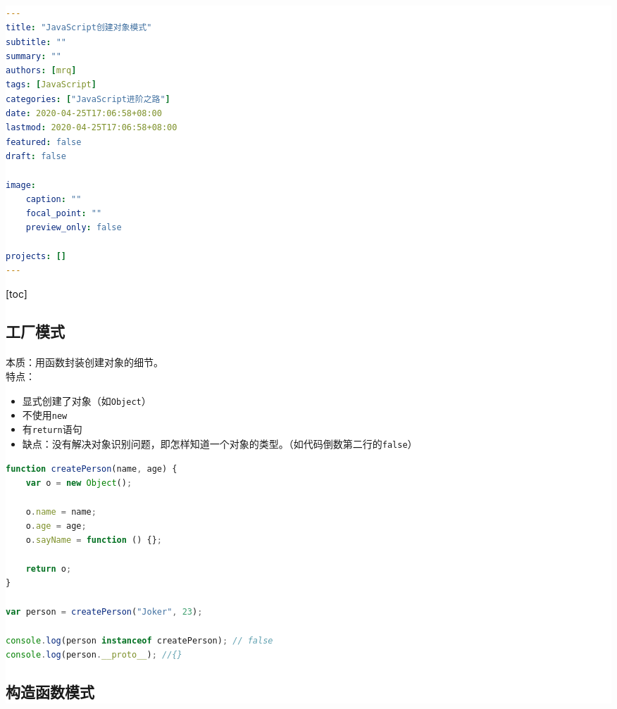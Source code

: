 ```yaml
---
title: "JavaScript创建对象模式"
subtitle: ""
summary: ""
authors: [mrq]
tags: [JavaScript]
categories: ["JavaScript进阶之路"]
date: 2020-04-25T17:06:58+08:00
lastmod: 2020-04-25T17:06:58+08:00
featured: false
draft: false

image:
    caption: ""
    focal_point: ""
    preview_only: false

projects: []
---
```


[toc]

## 工厂模式

本质：用函数封装创建对象的细节。  
特点：

-   显式创建了对象（如`Object`）
-   不使用`new`
-   有`return`语句
-   缺点：没有解决对象识别问题，即怎样知道一个对象的类型。（如代码倒数第二行的`false`）

```javascript
function createPerson(name, age) {
    var o = new Object();

    o.name = name;
    o.age = age;
    o.sayName = function () {};

    return o;
}

var person = createPerson("Joker", 23);

console.log(person instanceof createPerson); // false
console.log(person.__proto__); //{}
```

## 构造函数模式


[^_^]: 以下是注释
